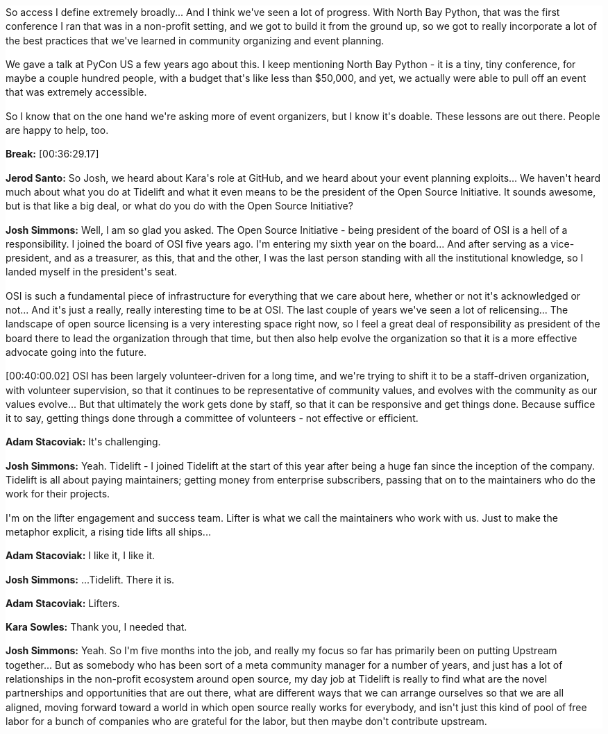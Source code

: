 So access I define extremely broadly... And I think we've seen a lot of progress. With North Bay Python, that was the first conference I ran that was in a non-profit setting, and we got to build it from the ground up, so we got to really incorporate a lot of the best practices that we've learned in community organizing and event planning.

We gave a talk at PyCon US a few years ago about this. I keep mentioning North Bay Python - it is a tiny, tiny conference, for maybe a couple hundred people, with a budget that's like less than $50,000, and yet, we actually were able to pull off an event that was extremely accessible.

So I know that on the one hand we're asking more of event organizers, but I know it's doable. These lessons are out there. People are happy to help, too.

**Break:** \[00:36:29.17\]

**Jerod Santo:** So Josh, we heard about Kara's role at GitHub, and we heard about your event planning exploits... We haven't heard much about what you do at Tidelift and what it even means to be the president of the Open Source Initiative. It sounds awesome, but is that like a big deal, or what do you do with the Open Source Initiative?

**Josh Simmons:** Well, I am so glad you asked. The Open Source Initiative - being president of the board of OSI is a hell of a responsibility. I joined the board of OSI five years ago. I'm entering my sixth year on the board... And after serving as a vice-president, and as a treasurer, as this, that and the other, I was the last person standing with all the institutional knowledge, so I landed myself in the president's seat.

OSI is such a fundamental piece of infrastructure for everything that we care about here, whether or not it's acknowledged or not... And it's just a really, really interesting time to be at OSI. The last couple of years we've seen a lot of relicensing... The landscape of open source licensing is a very interesting space right now, so I feel a great deal of responsibility as president of the board there to lead the organization through that time, but then also help evolve the organization so that it is a more effective advocate going into the future.

\[00:40:00.02\] OSI has been largely volunteer-driven for a long time, and we're trying to shift it to be a staff-driven organization, with volunteer supervision, so that it continues to be representative of community values, and evolves with the community as our values evolve... But that ultimately the work gets done by staff, so that it can be responsive and get things done. Because suffice it to say, getting things done through a committee of volunteers - not effective or efficient.

**Adam Stacoviak:** It's challenging.

**Josh Simmons:** Yeah. Tidelift - I joined Tidelift at the start of this year after being a huge fan since the inception of the company. Tidelift is all about paying maintainers; getting money from enterprise subscribers, passing that on to the maintainers who do the work for their projects.

I'm on the lifter engagement and success team. Lifter is what we call the maintainers who work with us. Just to make the metaphor explicit, a rising tide lifts all ships...

**Adam Stacoviak:** I like it, I like it.

**Josh Simmons:** ...Tidelift. There it is.

**Adam Stacoviak:** Lifters.

**Kara Sowles:** Thank you, I needed that.

**Josh Simmons:** Yeah. So I'm five months into the job, and really my focus so far has primarily been on putting Upstream together... But as somebody who has been sort of a meta community manager for a number of years, and just has a lot of relationships in the non-profit ecosystem around open source, my day job at Tidelift is really to find what are the novel partnerships and opportunities that are out there, what are different ways that we can arrange ourselves so that we are all aligned, moving forward toward a world in which open source really works for everybody, and isn't just this kind of pool of free labor for a bunch of companies who are grateful for the labor, but then maybe don't contribute upstream.
